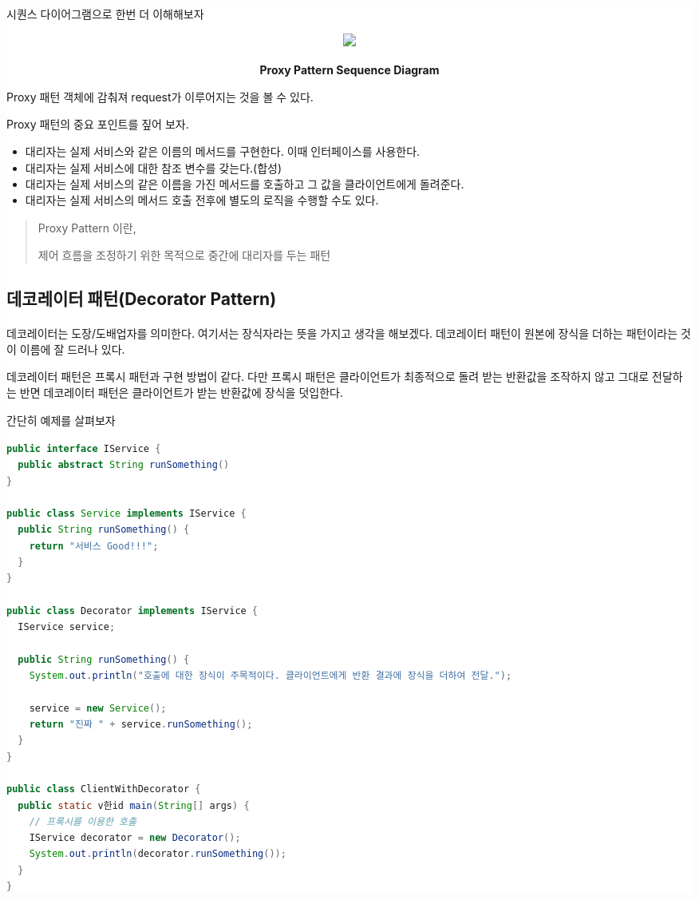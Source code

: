 시퀀스 다이어그램으로 한번 더 이해해보자

<p align="center">
<img src="https://user-images.githubusercontent.com/48249549/116844680-b9bb7a80-ac1e-11eb-89db-43bde148283c.png">
<p style="font-weight:bold" align="center">Proxy Pattern Sequence Diagram</p>
</p>

Proxy 패턴 객체에 감춰져 request가 이루어지는 것을 볼 수 있다.

Proxy 패턴의 중요 포인트를 짚어 보자.

- 대리자는 실제 서비스와 같은 이름의 메서드를 구현한다. 이때 인터페이스를 사용한다.
- 대리자는 실제 서비스에 대한 참조 변수를 갖는다.(합성)
- 대리자는 실제 서비스의 같은 이름을 가진 메서드를 호출하고 그 값을 클라이언트에게 돌려준다.
- 대리자는 실제 서비스의 메서드 호출 전후에 별도의 로직을 수행할 수도 있다.

> Proxy Pattern 이란,
>
> 제어 흐름을 조정하기 위한 목적으로 중간에 대리자를 두는 패턴

## 데코레이터 패턴(Decorator Pattern)

데코레이터는 도장/도배업자를 의미한다. 여기서는 장식자라는 뜻을 가지고 생각을 해보겠다. 데코레이터 패턴이 원본에 장식을 더하는 패턴이라는 것이 이름에 잘 드러나 있다.

데코레이터 패턴은 프록시 패턴과 구현 방법이 같다. 다만 프록시 패턴은 클라이언트가 최종적으로 돌려 받는 반환값을 조작하지 않고 그대로 전달하는 반면 데코레이터 패턴은 클라이언트가 받는 반환값에 장식을 덧입한다.

간단히 예제를 살펴보자

```java
public interface IService {
  public abstract String runSomething()
}

public class Service implements IService {
  public String runSomething() {
    return "서비스 Good!!!";
  }
}

public class Decorator implements IService {
  IService service;
  
  public String runSomething() {
    System.out.println("호출에 대한 장식이 주목적이다. 클라이언트에게 반환 결과에 장식을 더하여 전달.");
    
    service = new Service();
    return "진짜 " + service.runSomething();
  }
}

public class ClientWithDecorator {
  public static v한id main(String[] args) {
    // 프록시를 이용한 호출
    IService decorator = new Decorator();
    System.out.println(decorator.runSomething());
  }
}
```
